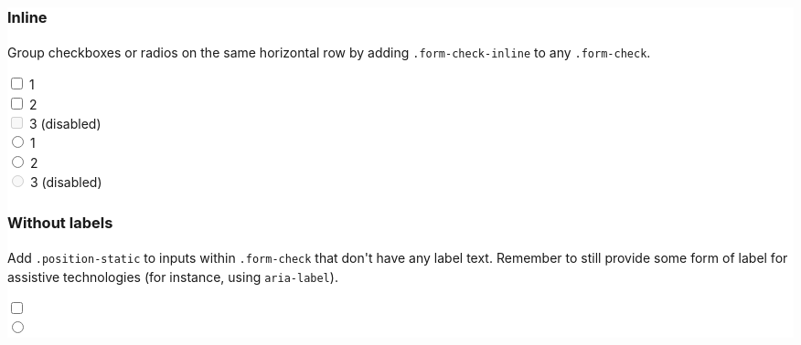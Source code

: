 ### Inline

Group checkboxes or radios on the same horizontal row by adding `.form-check-inline` to any `.form-check`.

<example>
    <div class="form-check form-check-inline">
        <input class="form-check-input" type="checkbox" id="inlineCheckbox1" value="option1">
        <label class="form-check-label" for="inlineCheckbox1">1</label>
    </div>
    <div class="form-check form-check-inline">
        <input class="form-check-input" type="checkbox" id="inlineCheckbox2" value="option2">
        <label class="form-check-label" for="inlineCheckbox2">2</label>
    </div>
    <div class="form-check form-check-inline">
        <input class="form-check-input" type="checkbox" id="inlineCheckbox3" value="option3" disabled>
        <label class="form-check-label" for="inlineCheckbox3">3 (disabled)</label>
    </div>
</example>

<example>
    <div class="form-check form-check-inline">
        <input class="form-check-input" type="radio" name="inlineRadioOptions" id="inlineRadio1" value="option1">
        <label class="form-check-label" for="inlineRadio1">1</label>
    </div>
    <div class="form-check form-check-inline">
        <input class="form-check-input" type="radio" name="inlineRadioOptions" id="inlineRadio2" value="option2">
        <label class="form-check-label" for="inlineRadio2">2</label>
    </div>
    <div class="form-check form-check-inline">
        <input class="form-check-input" type="radio" name="inlineRadioOptions" id="inlineRadio3" value="option3" disabled>
        <label class="form-check-label" for="inlineRadio3">3 (disabled)</label>
    </div>
</example>

### Without labels

Add `.position-static` to inputs within `.form-check` that don't have any label text. Remember to still provide some form of label for assistive technologies (for instance, using `aria-label`).

<example>
    <div class="form-check">
        <input class="form-check-input position-static" type="checkbox" id="blankCheckbox" value="option1" aria-label="...">
    </div>
    <div class="form-check">
        <input class="form-check-input position-static" type="radio" name="blankRadio" id="blankRadio1" value="option1" aria-label="...">
    </div>
</example>
